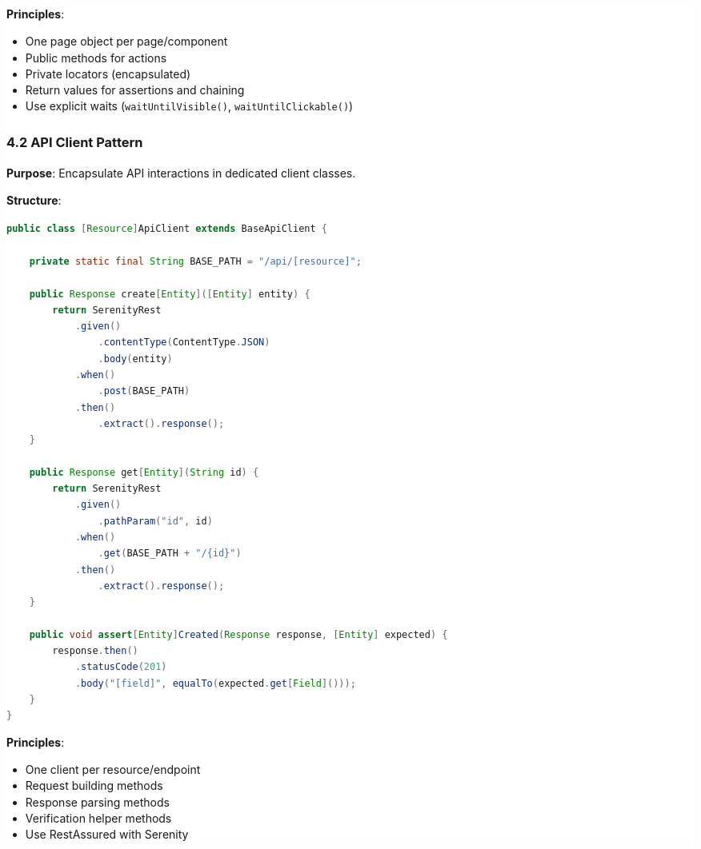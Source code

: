 **Principles**:
- One page object per page/component
- Public methods for actions
- Private locators (encapsulated)
- Return values for assertions and chaining
- Use explicit waits (`waitUntilVisible()`, `waitUntilClickable()`)

### 4.2 API Client Pattern

**Purpose**: Encapsulate API interactions in dedicated client classes.

**Structure**:
```java
public class [Resource]ApiClient extends BaseApiClient {

    private static final String BASE_PATH = "/api/[resource]";

    public Response create[Entity]([Entity] entity) {
        return SerenityRest
            .given()
                .contentType(ContentType.JSON)
                .body(entity)
            .when()
                .post(BASE_PATH)
            .then()
                .extract().response();
    }

    public Response get[Entity](String id) {
        return SerenityRest
            .given()
                .pathParam("id", id)
            .when()
                .get(BASE_PATH + "/{id}")
            .then()
                .extract().response();
    }

    public void assert[Entity]Created(Response response, [Entity] expected) {
        response.then()
            .statusCode(201)
            .body("[field]", equalTo(expected.get[Field]()));
    }
}
```

**Principles**:
- One client per resource/endpoint
- Request building methods
- Response parsing methods
- Verification helper methods
- Use RestAssured with Serenity
